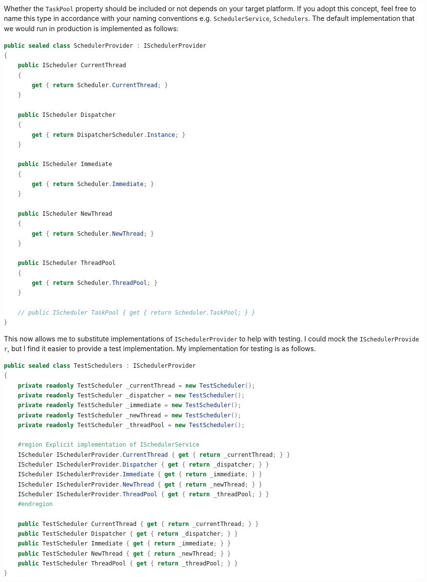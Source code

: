Whether the `TaskPool` property should be included or not depends on your target platform. If you adopt this concept, feel free to name this type in accordance with your naming conventions e.g. `SchedulerService`, `Schedulers`. The default implementation that we would run in production is implemented as follows:

```csharp
public sealed class SchedulerProvider : ISchedulerProvider
{
    public IScheduler CurrentThread 
    { 
        get { return Scheduler.CurrentThread; } 
    }

    public IScheduler Dispatcher 
    { 
        get { return DispatcherScheduler.Instance; }
    }

    public IScheduler Immediate 
    { 
        get { return Scheduler.Immediate; } 
    }

    public IScheduler NewThread 
    { 
        get { return Scheduler.NewThread; } 
    }

    public IScheduler ThreadPool 
    { 
        get { return Scheduler.ThreadPool; } 
    }

    // public IScheduler TaskPool { get { return Scheduler.TaskPool; } } 
}
```

This now allows me to substitute implementations of `ISchedulerProvider` to help with testing. I could mock the `ISchedulerProvider`, but I find it easier to provide a test implementation. My implementation for testing is as follows.

```csharp
public sealed class TestSchedulers : ISchedulerProvider
{
    private readonly TestScheduler _currentThread = new TestScheduler();
    private readonly TestScheduler _dispatcher = new TestScheduler();
    private readonly TestScheduler _immediate = new TestScheduler();
    private readonly TestScheduler _newThread = new TestScheduler();
    private readonly TestScheduler _threadPool = new TestScheduler();
    
    #region Explicit implementation of ISchedulerService
    IScheduler ISchedulerProvider.CurrentThread { get { return _currentThread; } }
    IScheduler ISchedulerProvider.Dispatcher { get { return _dispatcher; } }
    IScheduler ISchedulerProvider.Immediate { get { return _immediate; } }
    IScheduler ISchedulerProvider.NewThread { get { return _newThread; } }
    IScheduler ISchedulerProvider.ThreadPool { get { return _threadPool; } }
    #endregion
    
    public TestScheduler CurrentThread { get { return _currentThread; } }
    public TestScheduler Dispatcher { get { return _dispatcher; } }
    public TestScheduler Immediate { get { return _immediate; } }
    public TestScheduler NewThread { get { return _newThread; } }
    public TestScheduler ThreadPool { get { return _threadPool; } }
}
```
